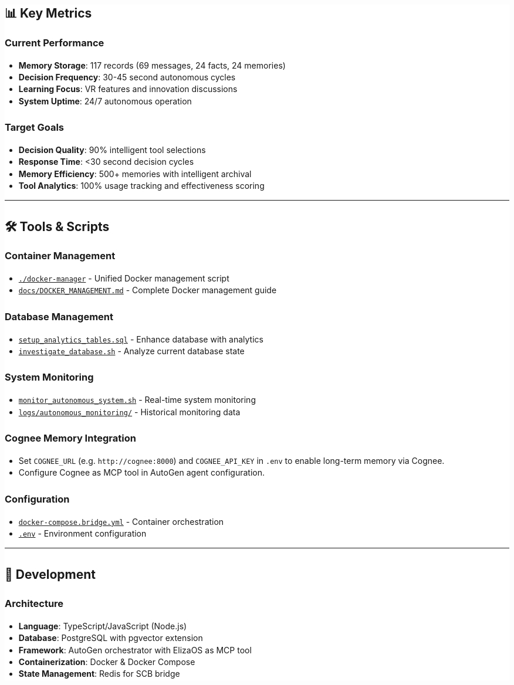 
## 📊 Key Metrics

### Current Performance
- **Memory Storage**: 117 records (69 messages, 24 facts, 24 memories)
- **Decision Frequency**: 30-45 second autonomous cycles
- **Learning Focus**: VR features and innovation discussions
- **System Uptime**: 24/7 autonomous operation

### Target Goals
- **Decision Quality**: 90% intelligent tool selections
- **Response Time**: <30 second decision cycles
- **Memory Efficiency**: 500+ memories with intelligent archival
- **Tool Analytics**: 100% usage tracking and effectiveness scoring

---

## 🛠️ Tools & Scripts

### Container Management
- [`./docker-manager`](./docker-manager) - Unified Docker management script
- [`docs/DOCKER_MANAGEMENT.md`](./docs/DOCKER_MANAGEMENT.md) - Complete Docker management guide

### Database Management
- [`setup_analytics_tables.sql`](./setup_analytics_tables.sql) - Enhance database with analytics
- [`investigate_database.sh`](./investigate_database.sh) - Analyze current database state

### System Monitoring
- [`monitor_autonomous_system.sh`](./monitor_autonomous_system.sh) - Real-time system monitoring
- [`logs/autonomous_monitoring/`](./logs/autonomous_monitoring/) - Historical monitoring data

### Cognee Memory Integration
 - Set `COGNEE_URL` (e.g. `http://cognee:8000`) and `COGNEE_API_KEY` in `.env` to enable long-term memory via Cognee.
 - Configure Cognee as MCP tool in AutoGen agent configuration.

### Configuration
- [`docker-compose.bridge.yml`](./docker-compose.bridge.yml) - Container orchestration
- [`.env`](./.env) - Environment configuration

---

## 🔧 Development

### Architecture
- **Language**: TypeScript/JavaScript (Node.js)
- **Database**: PostgreSQL with pgvector extension
- **Framework**: AutoGen orchestrator with ElizaOS as MCP tool
- **Containerization**: Docker & Docker Compose
- **State Management**: Redis for SCB bridge
